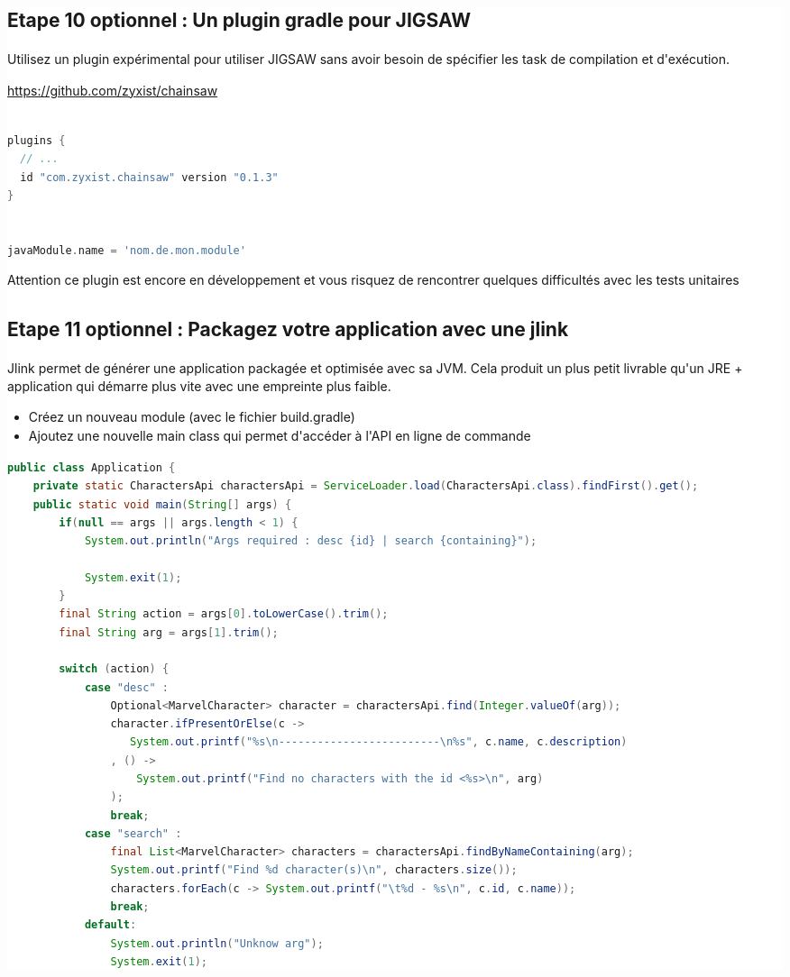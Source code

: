 ```groovy
```



## Etape 10 optionnel : Un plugin gradle pour JIGSAW 

Utilisez un plugin expérimental pour utiliser JIGSAW sans avoir besoin de spécifier les task de compilation et d'exécution.

https://github.com/zyxist/chainsaw

```groovy

plugins {
  // ...
  id "com.zyxist.chainsaw" version "0.1.3"
}


javaModule.name = 'nom.de.mon.module'

```

Attention ce plugin est encore en développement et vous risquez de rencontrer quelques difficultés avec les tests unitaires


## Etape 11 optionnel : Packagez votre application avec une jlink

Jlink permet de générer une application packagée et optimisée avec sa JVM. 
Cela produit un plus petit livrable qu'un JRE + application qui démarre plus vite avec une empreinte plus faible.

 * Créez un nouveau module (avec le fichier build.gradle)
 * Ajoutez une nouvelle main class qui permet d'accéder à l'API en ligne de commande
```java
public class Application {
    private static CharactersApi charactersApi = ServiceLoader.load(CharactersApi.class).findFirst().get();
    public static void main(String[] args) {
        if(null == args || args.length < 1) {
            System.out.println("Args required : desc {id} | search {containing}");

            System.exit(1);
        }
        final String action = args[0].toLowerCase().trim();
        final String arg = args[1].trim();

        switch (action) {
            case "desc" :
                Optional<MarvelCharacter> character = charactersApi.find(Integer.valueOf(arg));
                character.ifPresentOrElse(c ->
                   System.out.printf("%s\n-------------------------\n%s", c.name, c.description)
                , () ->
                    System.out.printf("Find no characters with the id <%s>\n", arg)
                );
                break;
            case "search" :
                final List<MarvelCharacter> characters = charactersApi.findByNameContaining(arg);
                System.out.printf("Find %d character(s)\n", characters.size());
                characters.forEach(c -> System.out.printf("\t%d - %s\n", c.id, c.name));
                break;
            default:
                System.out.println("Unknow arg");
                System.exit(1);
```
